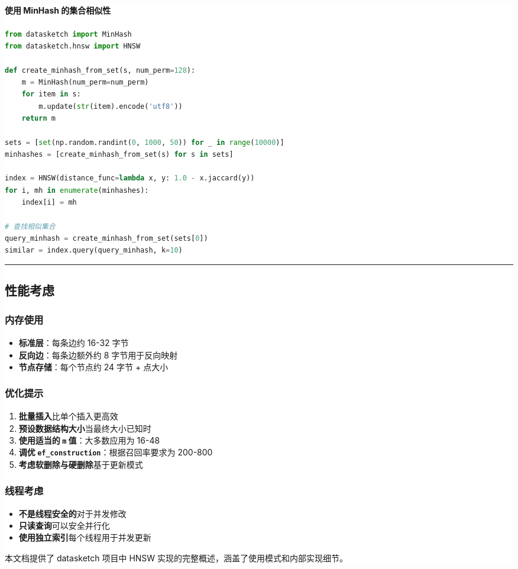 #### 使用 MinHash 的集合相似性
```python
from datasketch import MinHash
from datasketch.hnsw import HNSW

def create_minhash_from_set(s, num_perm=128):
    m = MinHash(num_perm=num_perm)
    for item in s:
        m.update(str(item).encode('utf8'))
    return m

sets = [set(np.random.randint(0, 1000, 50)) for _ in range(10000)]
minhashes = [create_minhash_from_set(s) for s in sets]

index = HNSW(distance_func=lambda x, y: 1.0 - x.jaccard(y))
for i, mh in enumerate(minhashes):
    index[i] = mh

# 查找相似集合
query_minhash = create_minhash_from_set(sets[0])
similar = index.query(query_minhash, k=10)
```

---

## 性能考虑

### 内存使用
- **标准层**：每条边约 16-32 字节
- **反向边**：每条边额外约 8 字节用于反向映射
- **节点存储**：每个节点约 24 字节 + 点大小

### 优化提示
1. **批量插入**比单个插入更高效
2. **预设数据结构大小**当最终大小已知时
3. **使用适当的 `m` 值**：大多数应用为 16-48
4. **调优 `ef_construction`**：根据召回率要求为 200-800
5. **考虑软删除与硬删除**基于更新模式

### 线程考虑
- **不是线程安全的**对于并发修改
- **只读查询**可以安全并行化
- **使用独立索引**每个线程用于并发更新

本文档提供了 datasketch 项目中 HNSW 实现的完整概述，涵盖了使用模式和内部实现细节。
